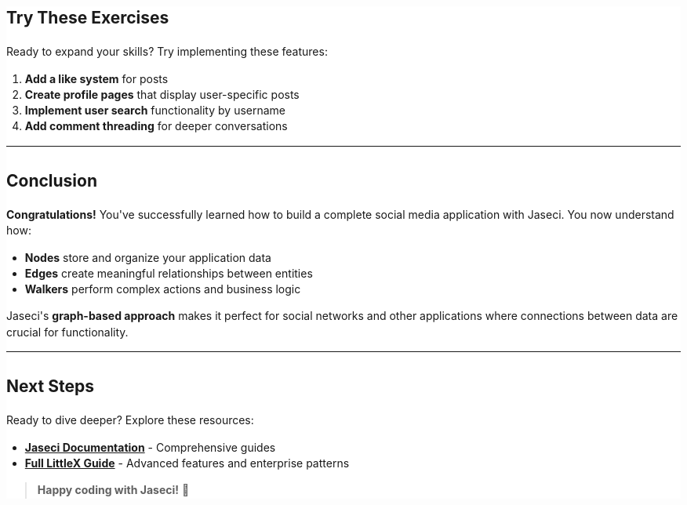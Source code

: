 

## Try These Exercises

Ready to expand your skills? Try implementing these features:

1. **Add a like system** for posts
2. **Create profile pages** that display user-specific posts
3. **Implement user search** functionality by username
4. **Add comment threading** for deeper conversations

---

## Conclusion

**Congratulations!** You've successfully learned how to build a complete social media application with Jaseci. You now understand how:

- **Nodes** store and organize your application data
- **Edges** create meaningful relationships between entities
- **Walkers** perform complex actions and business logic

Jaseci's **graph-based approach** makes it perfect for social networks and other applications where connections between data are crucial for functionality.

---

## Next Steps

Ready to dive deeper? Explore these resources:

- [**Jaseci Documentation**](https://jac-lang.org/) - Comprehensive guides
- [**Full LittleX Guide**](full_guide.md) - Advanced features and enterprise patterns


> **Happy coding with Jaseci!** 🚀
